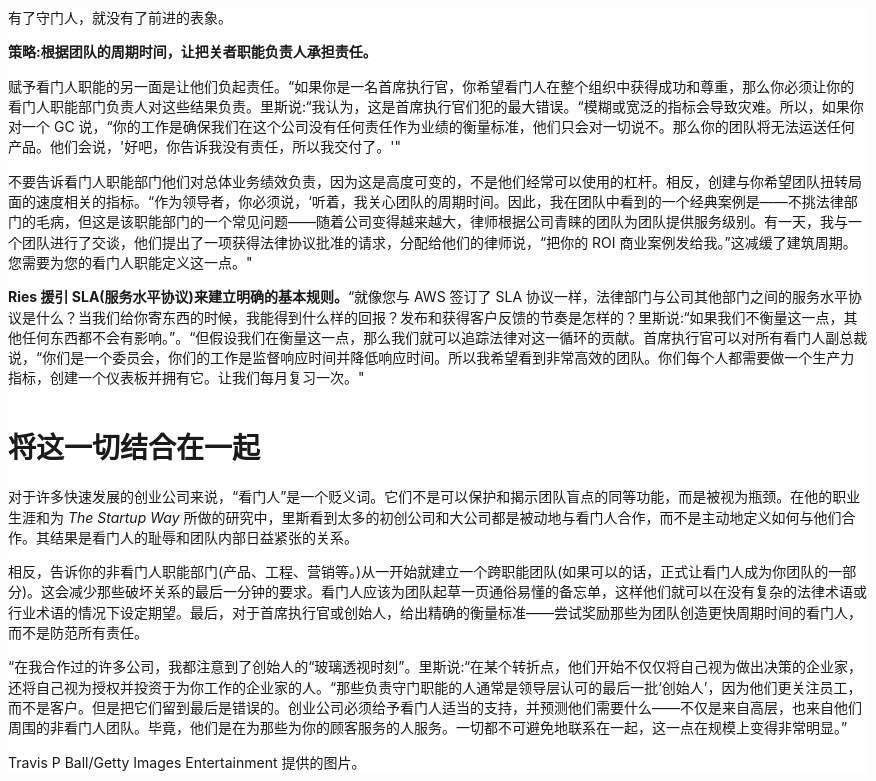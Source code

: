 有了守门人，就没有了前进的表象。

**策略:根据团队的周期时间，让把关者职能负责人承担责任。**

赋予看门人职能的另一面是让他们负起责任。“如果你是一名首席执行官，你希望看门人在整个组织中获得成功和尊重，那么你必须让你的看门人职能部门负责人对这些结果负责。里斯说:“我认为，这是首席执行官们犯的最大错误。“模糊或宽泛的指标会导致灾难。所以，如果你对一个 GC 说，“你的工作是确保我们在这个公司没有任何责任作为业绩的衡量标准，他们只会对一切说不。那么你的团队将无法运送任何产品。他们会说，'好吧，你告诉我没有责任，所以我交付了。'"

不要告诉看门人职能部门他们对总体业务绩效负责，因为这是高度可变的，不是他们经常可以使用的杠杆。相反，创建与你希望团队扭转局面的速度相关的指标。“作为领导者，你必须说，‘听着，我关心团队的周期时间。因此，我在团队中看到的一个经典案例是——不挑法律部门的毛病，但这是该职能部门的一个常见问题——随着公司变得越来越大，律师根据公司青睐的团队为团队提供服务级别。有一天，我与一个团队进行了交谈，他们提出了一项获得法律协议批准的请求，分配给他们的律师说，“把你的 ROI 商业案例发给我。”这减缓了建筑周期。您需要为您的看门人职能定义这一点。"

**Ries 援引 SLA(服务水平协议)来建立明确的基本规则。**“就像您与 AWS 签订了 SLA 协议一样，法律部门与公司其他部门之间的服务水平协议是什么？当我们给你寄东西的时候，我能得到什么样的回报？发布和获得客户反馈的节奏是怎样的？里斯说:“如果我们不衡量这一点，其他任何东西都不会有影响。”。“但假设我们在衡量这一点，那么我们就可以追踪法律对这一循环的贡献。首席执行官可以对所有看门人副总裁说，“你们是一个委员会，你们的工作是监督响应时间并降低响应时间。所以我希望看到非常高效的团队。你们每个人都需要做一个生产力指标，创建一个仪表板并拥有它。让我们每月复习一次。"

# 将这一切结合在一起

对于许多快速发展的创业公司来说，“看门人”是一个贬义词。它们不是可以保护和揭示团队盲点的同等功能，而是被视为瓶颈。在他的职业生涯和为 *The Startup Way* 所做的研究中，里斯看到太多的初创公司和大公司都是被动地与看门人合作，而不是主动地定义如何与他们合作。其结果是看门人的耻辱和团队内部日益紧张的关系。

相反，告诉你的非看门人职能部门(产品、工程、营销等。)从一开始就建立一个跨职能团队(如果可以的话，正式让看门人成为你团队的一部分)。这会减少那些破坏关系的最后一分钟的要求。看门人应该为团队起草一页通俗易懂的备忘单，这样他们就可以在没有复杂的法律术语或行业术语的情况下设定期望。最后，对于首席执行官或创始人，给出精确的衡量标准——尝试奖励那些为团队创造更快周期时间的看门人，而不是防范所有责任。

“在我合作过的许多公司，我都注意到了创始人的“玻璃透视时刻”。里斯说:“在某个转折点，他们开始不仅仅将自己视为做出决策的企业家，还将自己视为授权并投资于为你工作的企业家的人。“那些负责守门职能的人通常是领导层认可的最后一批‘创始人’，因为他们更关注员工，而不是客户。但是把它们留到最后是错误的。创业公司必须给予看门人适当的支持，并预测他们需要什么——不仅是来自高层，也来自他们周围的非看门人团队。毕竟，他们是在为那些为你的顾客服务的人服务。一切都不可避免地联系在一起，这一点在规模上变得非常明显。”

Travis P Ball/Getty Images Entertainment 提供的图片。